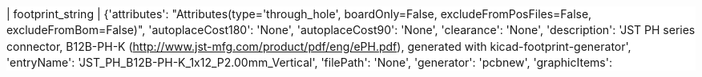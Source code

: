 | footprint_string | {'attributes': "Attributes(type='through_hole', boardOnly=False, excludeFromPosFiles=False, excludeFromBom=False)", 'autoplaceCost180': 'None', 'autoplaceCost90': 'None', 'clearance': 'None', 'description': 'JST PH series connector, B12B-PH-K (http://www.jst-mfg.com/product/pdf/eng/ePH.pdf), generated with kicad-footprint-generator', 'entryName': 'JST_PH_B12B-PH-K_1x12_P2.00mm_Vertical', 'filePath': 'None', 'generator': 'pcbnew', 'graphicItems':
